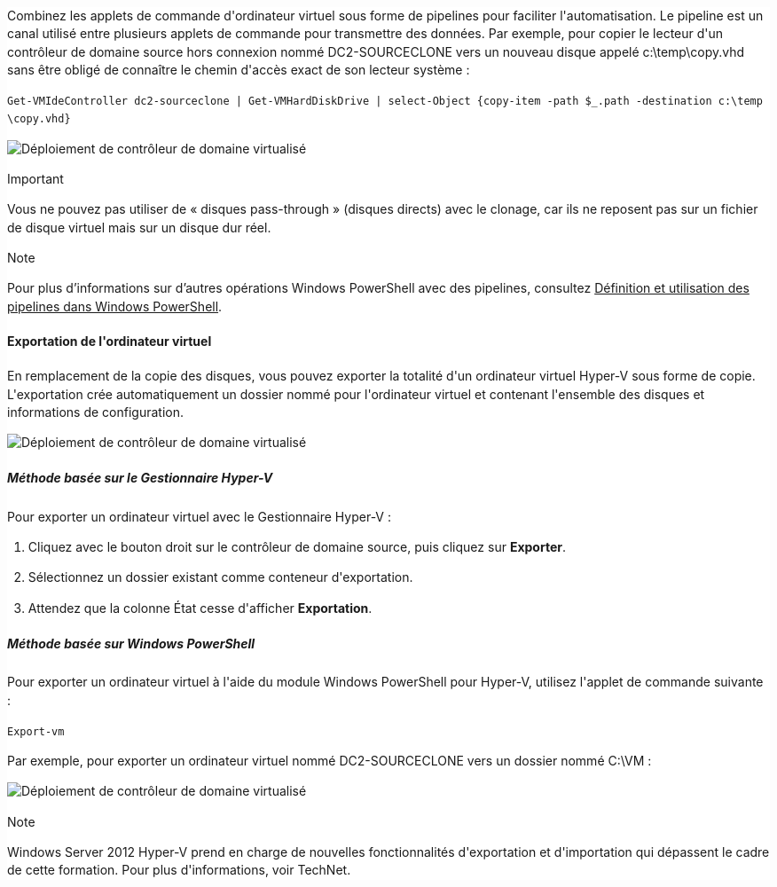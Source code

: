 Combinez les applets de commande d'ordinateur virtuel sous forme de pipelines pour faciliter l'automatisation. Le pipeline est un canal utilisé entre plusieurs applets de commande pour transmettre des données. Par exemple, pour copier le lecteur d'un contrôleur de domaine source hors connexion nommé DC2-SOURCECLONE vers un nouveau disque appelé c:\temp\copy.vhd sans être obligé de connaître le chemin d'accès exact de son lecteur système :  
  
```  
Get-VMIdeController dc2-sourceclone | Get-VMHardDiskDrive | select-Object {copy-item -path $_.path -destination c:\temp\copy.vhd}  
```  
  
![Déploiement de contrôleur de domaine virtualisé](media/Virtualized-Domain-Controller-Deployment-and-Configuration/ADDS_VDC_PSCopyDrive.png)  
  
> [!IMPORTANT]  
> Vous ne pouvez pas utiliser de « disques pass-through » (disques directs) avec le clonage, car ils ne reposent pas sur un fichier de disque virtuel mais sur un disque dur réel.  
  
> [!NOTE]  
> Pour plus d’informations sur d’autres opérations Windows PowerShell avec des pipelines, consultez [Définition et utilisation des pipelines dans Windows PowerShell](https://technet.microsoft.com/library/ee176927.aspx).  
  
#### <a name="exporting-the-vm"></a>Exportation de l'ordinateur virtuel  
En remplacement de la copie des disques, vous pouvez exporter la totalité d'un ordinateur virtuel Hyper-V sous forme de copie. L'exportation crée automatiquement un dossier nommé pour l'ordinateur virtuel et contenant l'ensemble des disques et informations de configuration.  
  
![Déploiement de contrôleur de domaine virtualisé](media/Virtualized-Domain-Controller-Deployment-and-Configuration/ADDS_VDC_HyperVExport.png)  
  
##### <a name="hyper-v-manager-method"></a>Méthode basée sur le Gestionnaire Hyper-V  
Pour exporter un ordinateur virtuel avec le Gestionnaire Hyper-V :  
  
1.  Cliquez avec le bouton droit sur le contrôleur de domaine source, puis cliquez sur **Exporter**.  
  
2.  Sélectionnez un dossier existant comme conteneur d'exportation.  
  
3.  Attendez que la colonne État cesse d'afficher **Exportation**.  
  
##### <a name="windows-powershell-method"></a>Méthode basée sur Windows PowerShell  
Pour exporter un ordinateur virtuel à l'aide du module Windows PowerShell pour Hyper-V, utilisez l'applet de commande suivante :  
  
```  
Export-vm  
```  
  
Par exemple, pour exporter un ordinateur virtuel nommé DC2-SOURCECLONE vers un dossier nommé C:\VM :  
  
![Déploiement de contrôleur de domaine virtualisé](media/Virtualized-Domain-Controller-Deployment-and-Configuration/ADDS_VDC_PSExport.png)  
  
> [!NOTE]  
> Windows Server 2012 Hyper-V prend en charge de nouvelles fonctionnalités d'exportation et d'importation qui dépassent le cadre de cette formation. Pour plus d'informations, voir TechNet.  
  